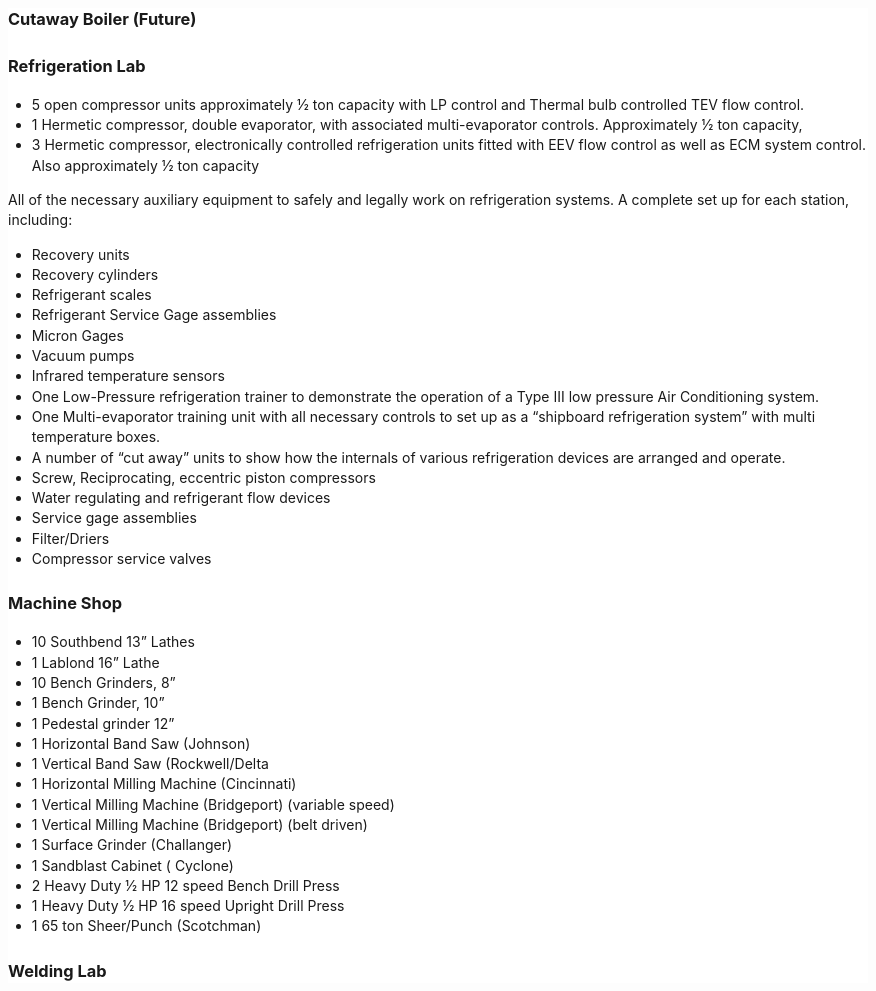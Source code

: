 ### Cutaway Boiler (Future) 

### Refrigeration Lab

*	5 open compressor units approximately ½ ton capacity with LP control and Thermal bulb controlled TEV flow control.
*	1 Hermetic compressor, double evaporator, with associated multi-evaporator controls. Approximately ½ ton capacity,
*	3 Hermetic compressor, electronically controlled refrigeration units fitted with EEV flow control as well as ECM system control. Also approximately ½ ton capacity

All of the necessary auxiliary equipment to safely and legally work on refrigeration systems. A complete set up for each station, including:

*    Recovery units
*    Recovery cylinders
*    Refrigerant scales
*    Refrigerant Service Gage assemblies
*    Micron Gages
*    Vacuum pumps
*    Infrared temperature sensors
*    One Low-Pressure refrigeration trainer to demonstrate the operation of a Type III low pressure Air Conditioning system.
*    One Multi-evaporator training unit with all necessary controls to set up as a “shipboard refrigeration system” with multi temperature boxes.
*    A number of “cut away” units to show how the internals of various refrigeration devices are arranged and operate.
*    Screw, Reciprocating, eccentric piston compressors
*    Water regulating and refrigerant flow devices
*    Service gage assemblies
*    Filter/Driers
*    Compressor service valves

### Machine Shop

*	10	Southbend 13” Lathes
*	1	Lablond  16” Lathe
*	10 	Bench Grinders,  8”
*	1	Bench Grinder,  10”
*	1	Pedestal  grinder  12”
*	1	 Horizontal Band Saw (Johnson)
*	1	Vertical Band Saw  (Rockwell/Delta
*	1	Horizontal Milling Machine  (Cincinnati)	
*	1	Vertical Milling Machine (Bridgeport) (variable speed)
*	1	Vertical Milling Machine  (Bridgeport) (belt driven) 
*	1	Surface Grinder  (Challanger)
*	1 	Sandblast Cabinet ( Cyclone)
*	2 	Heavy Duty ½ HP 12 speed Bench Drill Press
*	1	Heavy Duty ½ HP 16 speed Upright Drill Press
*	1	65 ton Sheer/Punch (Scotchman)

### Welding Lab
